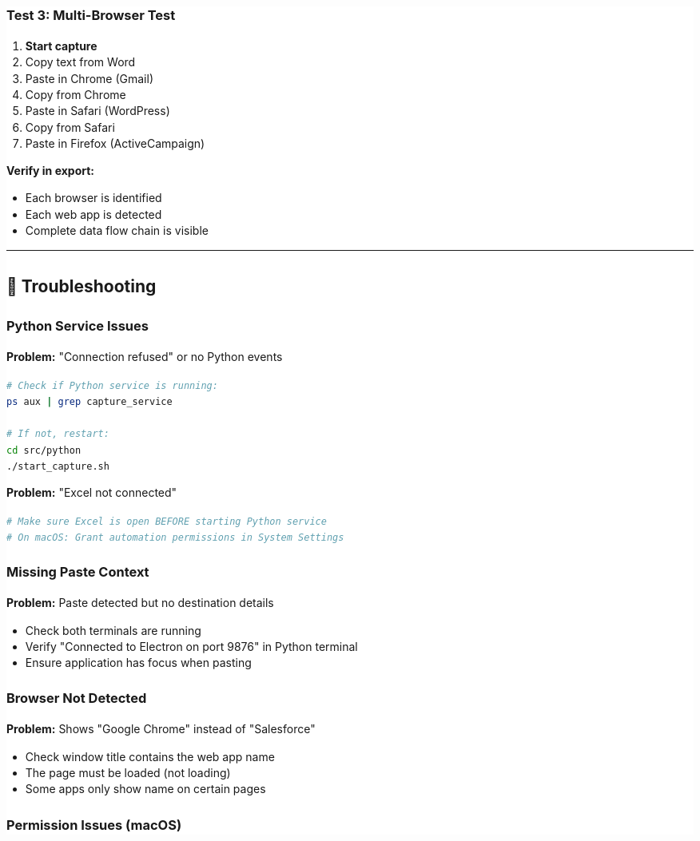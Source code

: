 ### Test 3: Multi-Browser Test

1. **Start capture**
2. Copy text from Word
3. Paste in Chrome (Gmail)
4. Copy from Chrome
5. Paste in Safari (WordPress)
6. Copy from Safari
7. Paste in Firefox (ActiveCampaign)

**Verify in export:**
- Each browser is identified
- Each web app is detected
- Complete data flow chain is visible

---

## 🔧 Troubleshooting

### Python Service Issues

**Problem:** "Connection refused" or no Python events
```bash
# Check if Python service is running:
ps aux | grep capture_service

# If not, restart:
cd src/python
./start_capture.sh
```

**Problem:** "Excel not connected"
```bash
# Make sure Excel is open BEFORE starting Python service
# On macOS: Grant automation permissions in System Settings
```

### Missing Paste Context

**Problem:** Paste detected but no destination details
- Check both terminals are running
- Verify "Connected to Electron on port 9876" in Python terminal
- Ensure application has focus when pasting

### Browser Not Detected

**Problem:** Shows "Google Chrome" instead of "Salesforce"
- Check window title contains the web app name
- The page must be loaded (not loading)
- Some apps only show name on certain pages

### Permission Issues (macOS)
